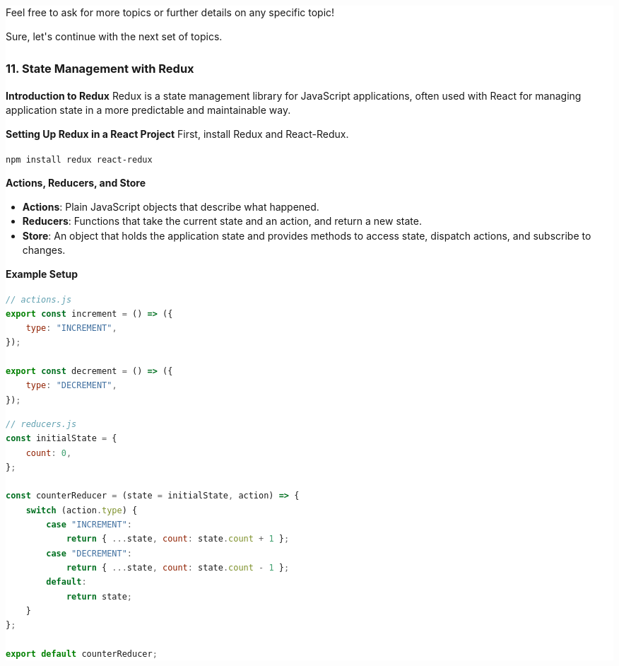 Feel free to ask for more topics or further details on any specific topic!

Sure, let's continue with the next set of topics.

### 11. State Management with Redux

**Introduction to Redux**
Redux is a state management library for JavaScript applications, often used with React for managing application state in a more predictable and maintainable way.

**Setting Up Redux in a React Project**
First, install Redux and React-Redux.

```bash
npm install redux react-redux
```

**Actions, Reducers, and Store**

-   **Actions**: Plain JavaScript objects that describe what happened.
-   **Reducers**: Functions that take the current state and an action, and return a new state.
-   **Store**: An object that holds the application state and provides methods to access state, dispatch actions, and subscribe to changes.

**Example Setup**

```jsx
// actions.js
export const increment = () => ({
    type: "INCREMENT",
});

export const decrement = () => ({
    type: "DECREMENT",
});
```

```jsx
// reducers.js
const initialState = {
    count: 0,
};

const counterReducer = (state = initialState, action) => {
    switch (action.type) {
        case "INCREMENT":
            return { ...state, count: state.count + 1 };
        case "DECREMENT":
            return { ...state, count: state.count - 1 };
        default:
            return state;
    }
};

export default counterReducer;
```
